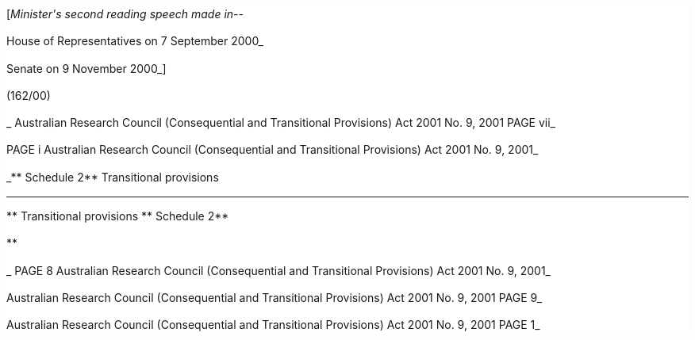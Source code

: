 [_Minister's second reading speech made in--_

House of Representatives on 7 September 2000_

Senate on 9 November 2000_]

(162/00)

_  Australian Research Council (Consequential and Transitional Provisions) Act 2001         No. 9, 2001        PAGE vii_

 PAGE i         Australian Research Council (Consequential and Transitional Provisions) Act 2001         No. 9, 2001_

_**  Schedule 2**    Transitional provisions

**      **

**  Transitional provisions  **  Schedule 2**

**      

_ PAGE 8              Australian Research Council (Consequential and Transitional Provisions) Act 2001         No. 9, 2001_

  Australian Research Council (Consequential and Transitional Provisions) Act 2001         No. 9, 2001             PAGE 9_

  Australian Research Council (Consequential and Transitional Provisions) Act 2001         No. 9, 2001        PAGE 1_

